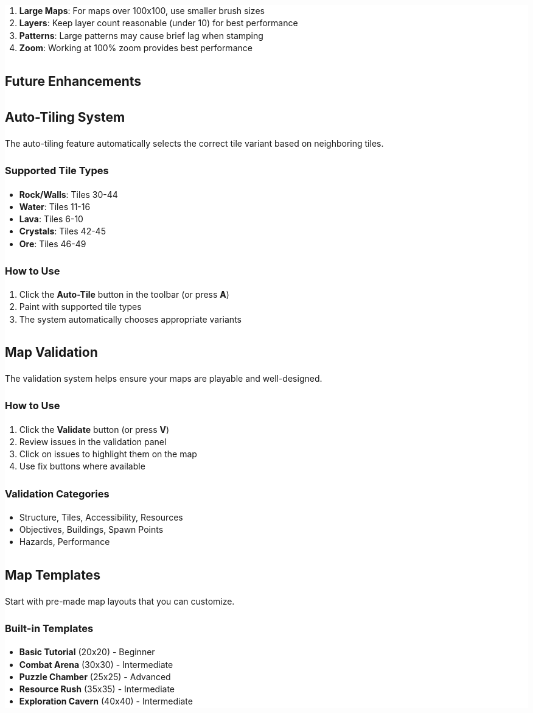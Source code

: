 1. **Large Maps**: For maps over 100x100, use smaller brush sizes
2. **Layers**: Keep layer count reasonable (under 10) for best performance
3. **Patterns**: Large patterns may cause brief lag when stamping
4. **Zoom**: Working at 100% zoom provides best performance

## Future Enhancements

## Auto-Tiling System

The auto-tiling feature automatically selects the correct tile variant based on neighboring tiles.

### Supported Tile Types
- **Rock/Walls**: Tiles 30-44
- **Water**: Tiles 11-16
- **Lava**: Tiles 6-10
- **Crystals**: Tiles 42-45
- **Ore**: Tiles 46-49

### How to Use
1. Click the **Auto-Tile** button in the toolbar (or press **A**)
2. Paint with supported tile types
3. The system automatically chooses appropriate variants

## Map Validation

The validation system helps ensure your maps are playable and well-designed.

### How to Use
1. Click the **Validate** button (or press **V**)
2. Review issues in the validation panel
3. Click on issues to highlight them on the map
4. Use fix buttons where available

### Validation Categories
- Structure, Tiles, Accessibility, Resources
- Objectives, Buildings, Spawn Points
- Hazards, Performance

## Map Templates

Start with pre-made map layouts that you can customize.

### Built-in Templates
- **Basic Tutorial** (20x20) - Beginner
- **Combat Arena** (30x30) - Intermediate  
- **Puzzle Chamber** (25x25) - Advanced
- **Resource Rush** (35x35) - Intermediate
- **Exploration Cavern** (40x40) - Intermediate
